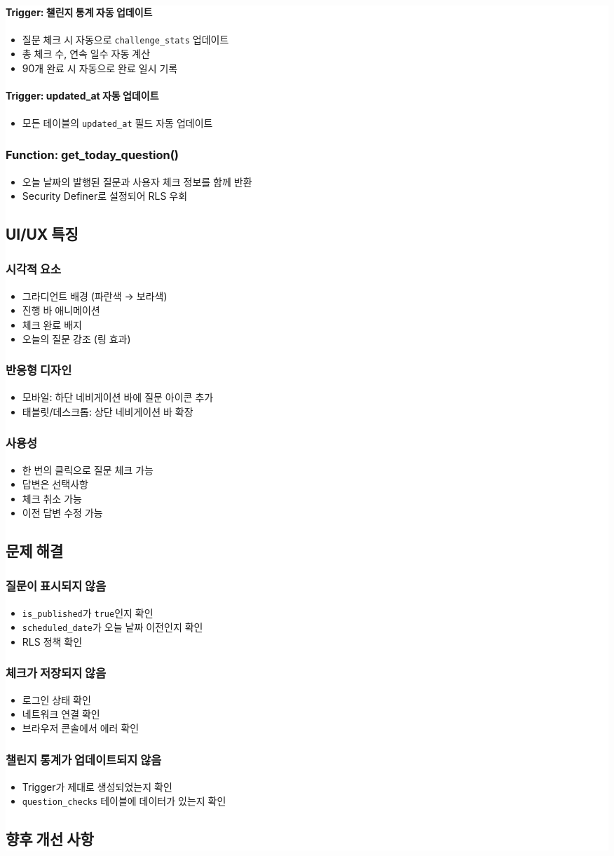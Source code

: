 #### Trigger: 챌린지 통계 자동 업데이트
- 질문 체크 시 자동으로 `challenge_stats` 업데이트
- 총 체크 수, 연속 일수 자동 계산
- 90개 완료 시 자동으로 완료 일시 기록

#### Trigger: updated_at 자동 업데이트
- 모든 테이블의 `updated_at` 필드 자동 업데이트

### Function: get_today_question()
- 오늘 날짜의 발행된 질문과 사용자 체크 정보를 함께 반환
- Security Definer로 설정되어 RLS 우회

## UI/UX 특징

### 시각적 요소
- 그라디언트 배경 (파란색 → 보라색)
- 진행 바 애니메이션
- 체크 완료 배지
- 오늘의 질문 강조 (링 효과)

### 반응형 디자인
- 모바일: 하단 네비게이션 바에 질문 아이콘 추가
- 태블릿/데스크톱: 상단 네비게이션 바 확장

### 사용성
- 한 번의 클릭으로 질문 체크 가능
- 답변은 선택사항
- 체크 취소 가능
- 이전 답변 수정 가능

## 문제 해결

### 질문이 표시되지 않음
- `is_published`가 `true`인지 확인
- `scheduled_date`가 오늘 날짜 이전인지 확인
- RLS 정책 확인

### 체크가 저장되지 않음
- 로그인 상태 확인
- 네트워크 연결 확인
- 브라우저 콘솔에서 에러 확인

### 챌린지 통계가 업데이트되지 않음
- Trigger가 제대로 생성되었는지 확인
- `question_checks` 테이블에 데이터가 있는지 확인

## 향후 개선 사항
